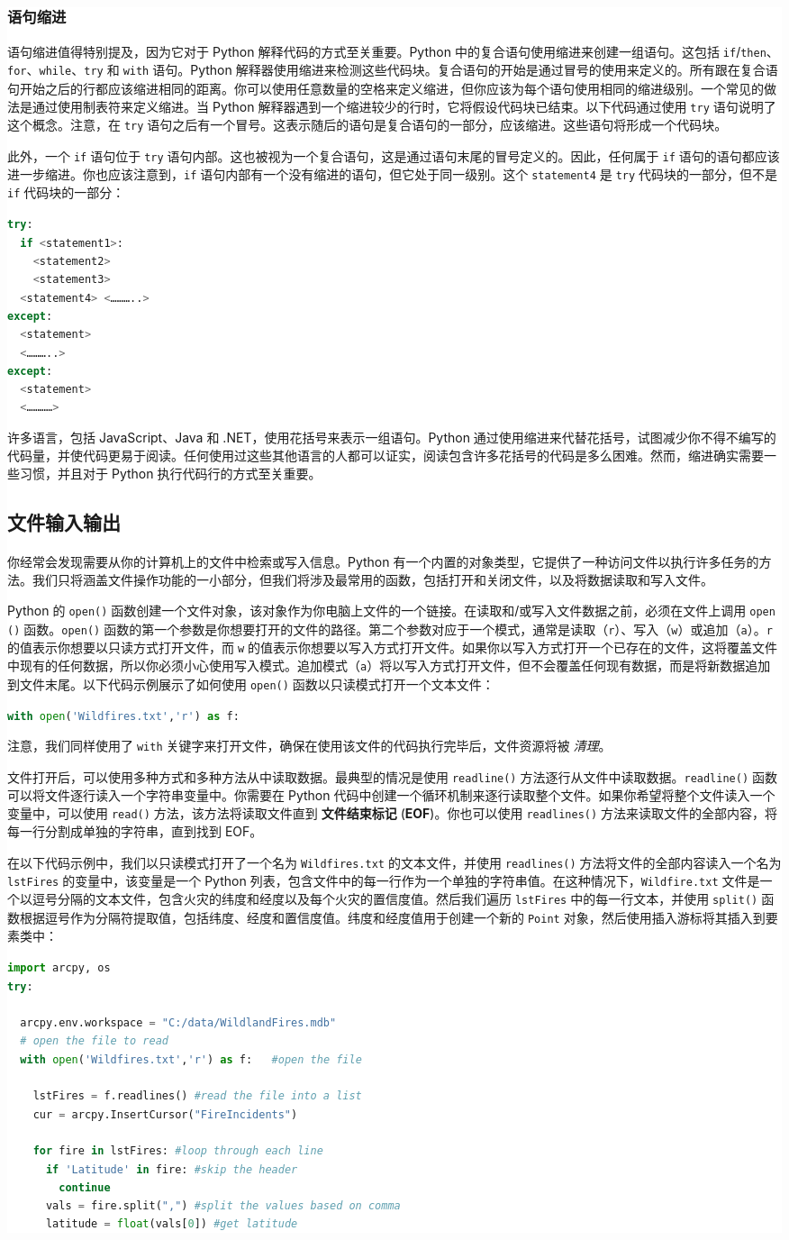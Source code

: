 ### 语句缩进

语句缩进值得特别提及，因为它对于 Python 解释代码的方式至关重要。Python 中的复合语句使用缩进来创建一组语句。这包括 `if`/`then`、`for`、`while`、`try` 和 `with` 语句。Python 解释器使用缩进来检测这些代码块。复合语句的开始是通过冒号的使用来定义的。所有跟在复合语句开始之后的行都应该缩进相同的距离。你可以使用任意数量的空格来定义缩进，但你应该为每个语句使用相同的缩进级别。一个常见的做法是通过使用制表符来定义缩进。当 Python 解释器遇到一个缩进较少的行时，它将假设代码块已结束。以下代码通过使用 `try` 语句说明了这个概念。注意，在 `try` 语句之后有一个冒号。这表示随后的语句是复合语句的一部分，应该缩进。这些语句将形成一个代码块。

此外，一个 `if` 语句位于 `try` 语句内部。这也被视为一个复合语句，这是通过语句末尾的冒号定义的。因此，任何属于 `if` 语句的语句都应该进一步缩进。你也应该注意到，`if` 语句内部有一个没有缩进的语句，但它处于同一级别。这个 `statement4` 是 `try` 代码块的一部分，但不是 `if` 代码块的一部分：

```py
try:
  if <statement1>:
    <statement2>
    <statement3>
  <statement4> <………..>
except:
  <statement>
  <………..>
except:
  <statement>
  <…………>
```

许多语言，包括 JavaScript、Java 和 .NET，使用花括号来表示一组语句。Python 通过使用缩进来代替花括号，试图减少你不得不编写的代码量，并使代码更易于阅读。任何使用过这些其他语言的人都可以证实，阅读包含许多花括号的代码是多么困难。然而，缩进确实需要一些习惯，并且对于 Python 执行代码行的方式至关重要。

## 文件输入输出

你经常会发现需要从你的计算机上的文件中检索或写入信息。Python 有一个内置的对象类型，它提供了一种访问文件以执行许多任务的方法。我们只将涵盖文件操作功能的一小部分，但我们将涉及最常用的函数，包括打开和关闭文件，以及将数据读取和写入文件。

Python 的 `open()` 函数创建一个文件对象，该对象作为你电脑上文件的一个链接。在读取和/或写入文件数据之前，必须在文件上调用 `open()` 函数。`open()` 函数的第一个参数是你想要打开的文件的路径。第二个参数对应于一个模式，通常是读取（`r`）、写入（`w`）或追加（`a`）。`r` 的值表示你想要以只读方式打开文件，而 `w` 的值表示你想要以写入方式打开文件。如果你以写入方式打开一个已存在的文件，这将覆盖文件中现有的任何数据，所以你必须小心使用写入模式。追加模式（`a`）将以写入方式打开文件，但不会覆盖任何现有数据，而是将新数据追加到文件末尾。以下代码示例展示了如何使用 `open()` 函数以只读模式打开一个文本文件：

```py
with open('Wildfires.txt','r') as f:
```

注意，我们同样使用了 `with` 关键字来打开文件，确保在使用该文件的代码执行完毕后，文件资源将被 *清理*。

文件打开后，可以使用多种方式和多种方法从中读取数据。最典型的情况是使用 `readline()` 方法逐行从文件中读取数据。`readline()` 函数可以将文件逐行读入一个字符串变量中。你需要在 Python 代码中创建一个循环机制来逐行读取整个文件。如果你希望将整个文件读入一个变量中，可以使用 `read()` 方法，该方法将读取文件直到 **文件结束标记** (**EOF**)。你也可以使用 `readlines()` 方法来读取文件的全部内容，将每一行分割成单独的字符串，直到找到 EOF。

在以下代码示例中，我们以只读模式打开了一个名为 `Wildfires.txt` 的文本文件，并使用 `readlines()` 方法将文件的全部内容读入一个名为 `lstFires` 的变量中，该变量是一个 Python 列表，包含文件中的每一行作为一个单独的字符串值。在这种情况下，`Wildfire.txt` 文件是一个以逗号分隔的文本文件，包含火灾的纬度和经度以及每个火灾的置信度值。然后我们遍历 `lstFires` 中的每一行文本，并使用 `split()` 函数根据逗号作为分隔符提取值，包括纬度、经度和置信度值。纬度和经度值用于创建一个新的 `Point` 对象，然后使用插入游标将其插入到要素类中：

```py
import arcpy, os
try:

  arcpy.env.workspace = "C:/data/WildlandFires.mdb"
  # open the file to read
  with open('Wildfires.txt','r') as f:   #open the file

    lstFires = f.readlines() #read the file into a list
    cur = arcpy.InsertCursor("FireIncidents")

    for fire in lstFires: #loop through each line
      if 'Latitude' in fire: #skip the header
        continue
      vals = fire.split(",") #split the values based on comma
      latitude = float(vals[0]) #get latitude
```